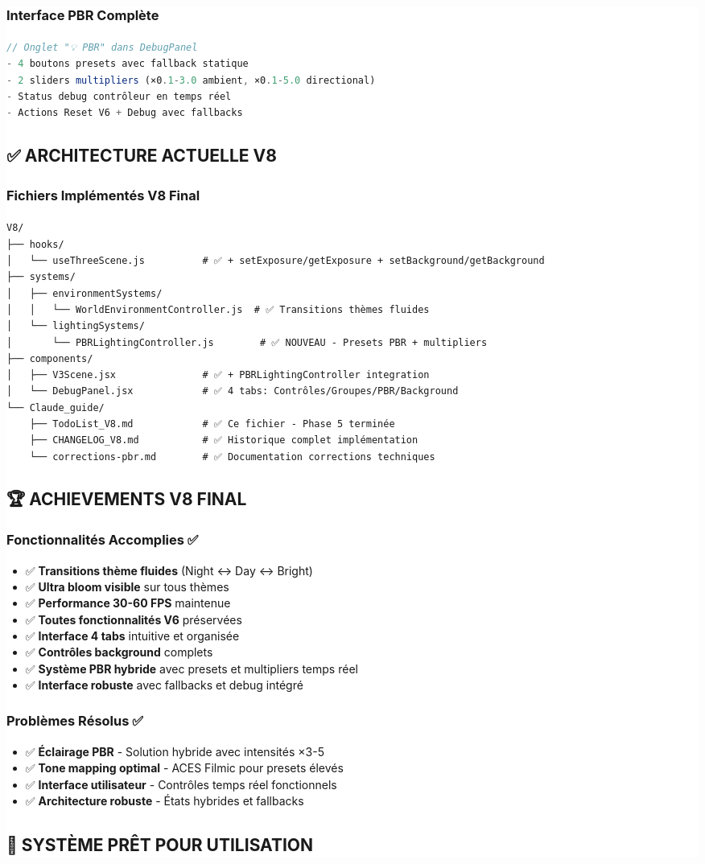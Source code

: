 ### Interface PBR Complète
```javascript
// Onglet "💡 PBR" dans DebugPanel
- 4 boutons presets avec fallback statique
- 2 sliders multipliers (×0.1-3.0 ambient, ×0.1-5.0 directional)  
- Status debug contrôleur en temps réel
- Actions Reset V6 + Debug avec fallbacks
```

## ✅ ARCHITECTURE ACTUELLE V8

### Fichiers Implémentés V8 Final
```
V8/
├── hooks/
│   └── useThreeScene.js          # ✅ + setExposure/getExposure + setBackground/getBackground
├── systems/
│   ├── environmentSystems/
│   │   └── WorldEnvironmentController.js  # ✅ Transitions thèmes fluides
│   └── lightingSystems/
│       └── PBRLightingController.js        # ✅ NOUVEAU - Presets PBR + multipliers
├── components/
│   ├── V3Scene.jsx               # ✅ + PBRLightingController integration
│   └── DebugPanel.jsx            # ✅ 4 tabs: Contrôles/Groupes/PBR/Background
└── Claude_guide/
    ├── TodoList_V8.md            # ✅ Ce fichier - Phase 5 terminée
    ├── CHANGELOG_V8.md           # ✅ Historique complet implémentation
    └── corrections-pbr.md        # ✅ Documentation corrections techniques
```

## 🏆 ACHIEVEMENTS V8 FINAL

### Fonctionnalités Accomplies ✅
- ✅ **Transitions thème fluides** (Night ↔ Day ↔ Bright)
- ✅ **Ultra bloom visible** sur tous thèmes
- ✅ **Performance 30-60 FPS** maintenue
- ✅ **Toutes fonctionnalités V6** préservées
- ✅ **Interface 4 tabs** intuitive et organisée
- ✅ **Contrôles background** complets
- ✅ **Système PBR hybride** avec presets et multipliers temps réel
- ✅ **Interface robuste** avec fallbacks et debug intégré

### Problèmes Résolus ✅
- ✅ **Éclairage PBR** - Solution hybride avec intensités ×3-5
- ✅ **Tone mapping optimal** - ACES Filmic pour presets élevés
- ✅ **Interface utilisateur** - Contrôles temps réel fonctionnels
- ✅ **Architecture robuste** - États hybrides et fallbacks

## 🎯 SYSTÈME PRÊT POUR UTILISATION

